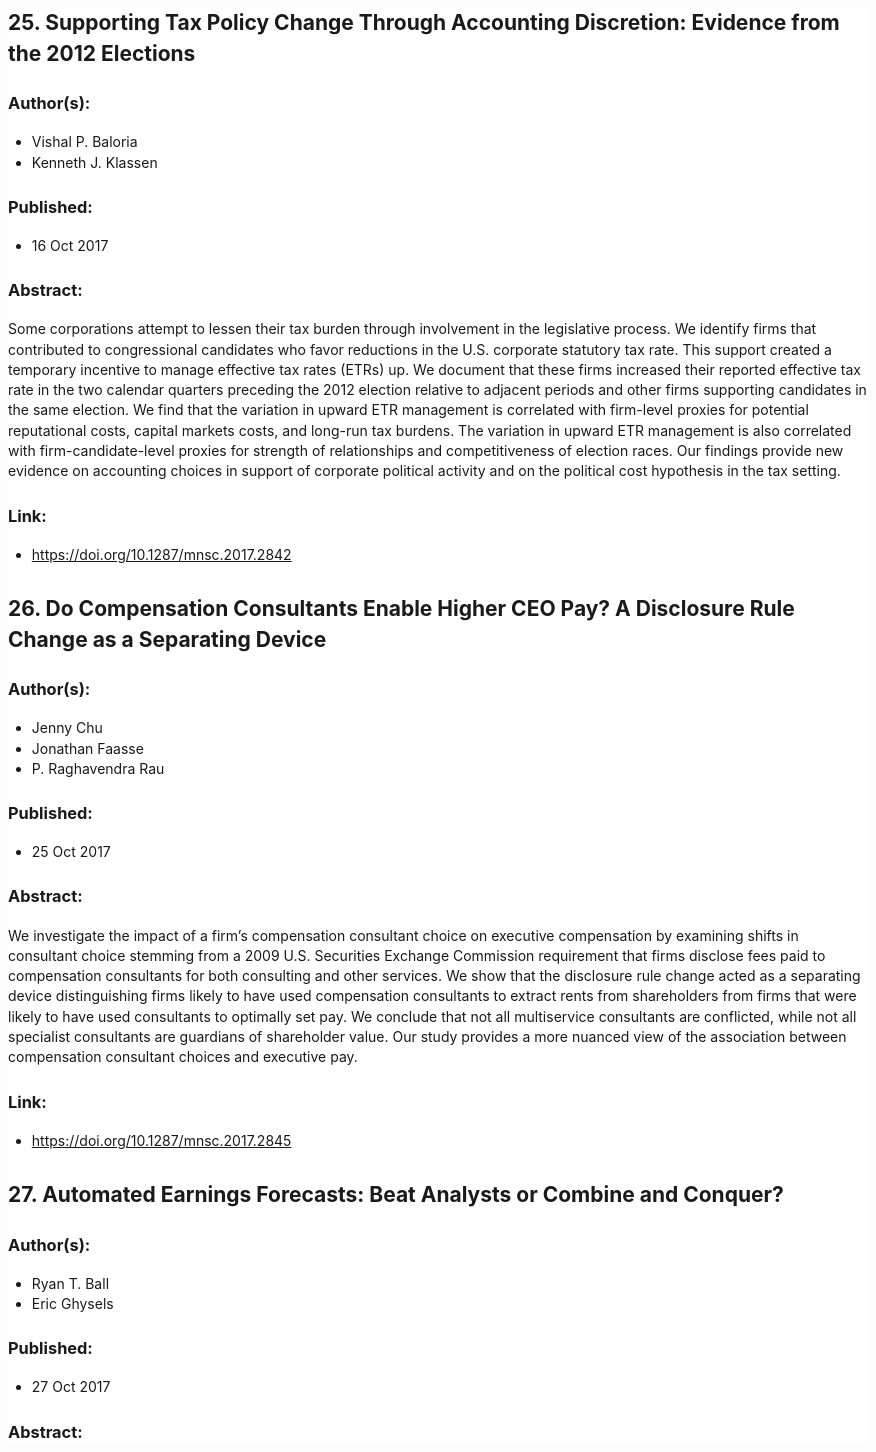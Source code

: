 ## 25. Supporting Tax Policy Change Through Accounting Discretion: Evidence from the 2012 Elections
### Author(s):
- Vishal P. Baloria
- Kenneth J. Klassen
### Published:
- 16 Oct 2017
### Abstract:
Some corporations attempt to lessen their tax burden through involvement in the legislative process. We identify firms that contributed to congressional candidates who favor reductions in the U.S. corporate statutory tax rate. This support created a temporary incentive to manage effective tax rates (ETRs) up. We document that these firms increased their reported effective tax rate in the two calendar quarters preceding the 2012 election relative to adjacent periods and other firms supporting candidates in the same election. We find that the variation in upward ETR management is correlated with firm-level proxies for potential reputational costs, capital markets costs, and long-run tax burdens. The variation in upward ETR management is also correlated with firm-candidate-level proxies for strength of relationships and competitiveness of election races. Our findings provide new evidence on accounting choices in support of corporate political activity and on the political cost hypothesis in the tax setting.
### Link:
- https://doi.org/10.1287/mnsc.2017.2842

## 26. Do Compensation Consultants Enable Higher CEO Pay? A Disclosure Rule Change as a Separating Device
### Author(s):
- Jenny Chu
- Jonathan Faasse
- P. Raghavendra Rau
### Published:
- 25 Oct 2017
### Abstract:
We investigate the impact of a firm’s compensation consultant choice on executive compensation by examining shifts in consultant choice stemming from a 2009 U.S. Securities Exchange Commission requirement that firms disclose fees paid to compensation consultants for both consulting and other services. We show that the disclosure rule change acted as a separating device distinguishing firms likely to have used compensation consultants to extract rents from shareholders from firms that were likely to have used consultants to optimally set pay. We conclude that not all multiservice consultants are conflicted, while not all specialist consultants are guardians of shareholder value. Our study provides a more nuanced view of the association between compensation consultant choices and executive pay.
### Link:
- https://doi.org/10.1287/mnsc.2017.2845

## 27. Automated Earnings Forecasts: Beat Analysts or Combine and Conquer?
### Author(s):
- Ryan T. Ball
- Eric Ghysels
### Published:
- 27 Oct 2017
### Abstract: